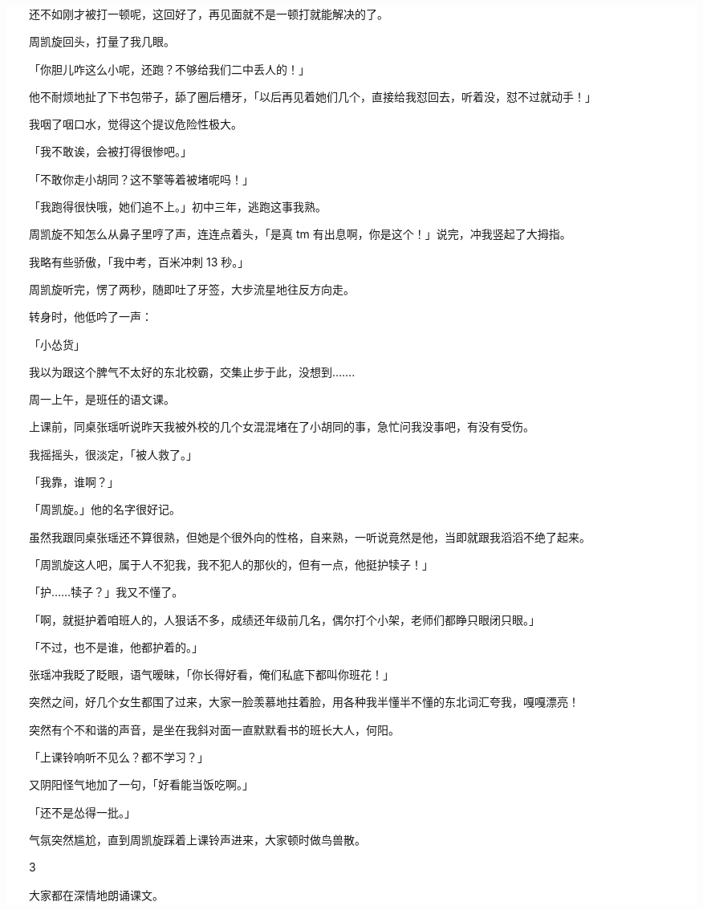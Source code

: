 &emsp;&emsp;还不如刚才被打一顿呢，这回好了，再见面就不是一顿打就能解决的了。  
  
&emsp;&emsp;周凯旋回头，打量了我几眼。  
  
&emsp;&emsp;「你胆儿咋这么小呢，还跑？不够给我们二中丢人的！」  
  
&emsp;&emsp;他不耐烦地扯了下书包带子，舔了圈后槽牙，「以后再见着她们几个，直接给我怼回去，听着没，怼不过就动手！」  
  
&emsp;&emsp;我咽了咽口水，觉得这个提议危险性极大。  
  
&emsp;&emsp;「我不敢诶，会被打得很惨吧。」  
  
&emsp;&emsp;「不敢你走小胡同？这不擎等着被堵呢吗！」  
  
&emsp;&emsp;「我跑得很快哦，她们追不上。」初中三年，逃跑这事我熟。  
  
&emsp;&emsp;周凯旋不知怎么从鼻子里哼了声，连连点着头，「是真 tm 有出息啊，你是这个！」说完，冲我竖起了大拇指。  
  
&emsp;&emsp;我略有些骄傲，「我中考，百米冲刺 13 秒。」  
  
&emsp;&emsp;周凯旋听完，愣了两秒，随即吐了牙签，大步流星地往反方向走。  
  
&emsp;&emsp;转身时，他低吟了一声：  
  
&emsp;&emsp;「小怂货」  
  
&emsp;&emsp;我以为跟这个脾气不太好的东北校霸，交集止步于此，没想到…….  
  
&emsp;&emsp;周一上午，是班任的语文课。  
  
&emsp;&emsp;上课前，同桌张瑶听说昨天我被外校的几个女混混堵在了小胡同的事，急忙问我没事吧，有没有受伤。  
  
&emsp;&emsp;我摇摇头，很淡定，「被人救了。」  
  
&emsp;&emsp;「我靠，谁啊？」  
  
&emsp;&emsp;「周凯旋。」他的名字很好记。  
  
&emsp;&emsp;虽然我跟同桌张瑶还不算很熟，但她是个很外向的性格，自来熟，一听说竟然是他，当即就跟我滔滔不绝了起来。  
  
&emsp;&emsp;「周凯旋这人吧，属于人不犯我，我不犯人的那伙的，但有一点，他挺护犊子！」  
  
&emsp;&emsp;「护……犊子？」我又不懂了。  
  
&emsp;&emsp;「啊，就挺护着咱班人的，人狠话不多，成绩还年级前几名，偶尔打个小架，老师们都睁只眼闭只眼。」  
  
&emsp;&emsp;「不过，也不是谁，他都护着的。」  
  
&emsp;&emsp;张瑶冲我眨了眨眼，语气暧昧，「你长得好看，俺们私底下都叫你班花！」  
  
&emsp;&emsp;突然之间，好几个女生都围了过来，大家一脸羡慕地拄着脸，用各种我半懂半不懂的东北词汇夸我，嘎嘎漂亮！  
  
&emsp;&emsp;突然有个不和谐的声音，是坐在我斜对面一直默默看书的班长大人，何阳。  
  
&emsp;&emsp;「上课铃响听不见么？都不学习？」  
  
&emsp;&emsp;又阴阳怪气地加了一句，「好看能当饭吃啊。」  
  
&emsp;&emsp;「还不是怂得一批。」  
  
&emsp;&emsp;气氛突然尴尬，直到周凯旋踩着上课铃声进来，大家顿时做鸟兽散。  
  
&emsp;&emsp;3  
  
&emsp;&emsp;大家都在深情地朗诵课文。  
  